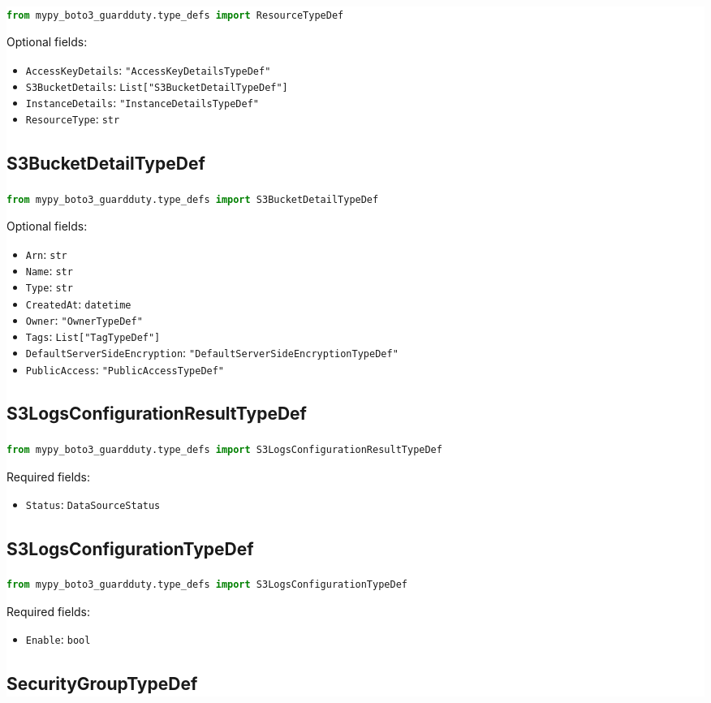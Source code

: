 ```python
from mypy_boto3_guardduty.type_defs import ResourceTypeDef
```




Optional fields:
- `AccessKeyDetails`: `"AccessKeyDetailsTypeDef"`
- `S3BucketDetails`: `List["S3BucketDetailTypeDef"]`
- `InstanceDetails`: `"InstanceDetailsTypeDef"`
- `ResourceType`: `str`


## S3BucketDetailTypeDef

```python
from mypy_boto3_guardduty.type_defs import S3BucketDetailTypeDef
```




Optional fields:
- `Arn`: `str`
- `Name`: `str`
- `Type`: `str`
- `CreatedAt`: `datetime`
- `Owner`: `"OwnerTypeDef"`
- `Tags`: `List["TagTypeDef"]`
- `DefaultServerSideEncryption`: `"DefaultServerSideEncryptionTypeDef"`
- `PublicAccess`: `"PublicAccessTypeDef"`


## S3LogsConfigurationResultTypeDef

```python
from mypy_boto3_guardduty.type_defs import S3LogsConfigurationResultTypeDef
```


Required fields:
- `Status`: `DataSourceStatus`




## S3LogsConfigurationTypeDef

```python
from mypy_boto3_guardduty.type_defs import S3LogsConfigurationTypeDef
```


Required fields:
- `Enable`: `bool`




## SecurityGroupTypeDef
